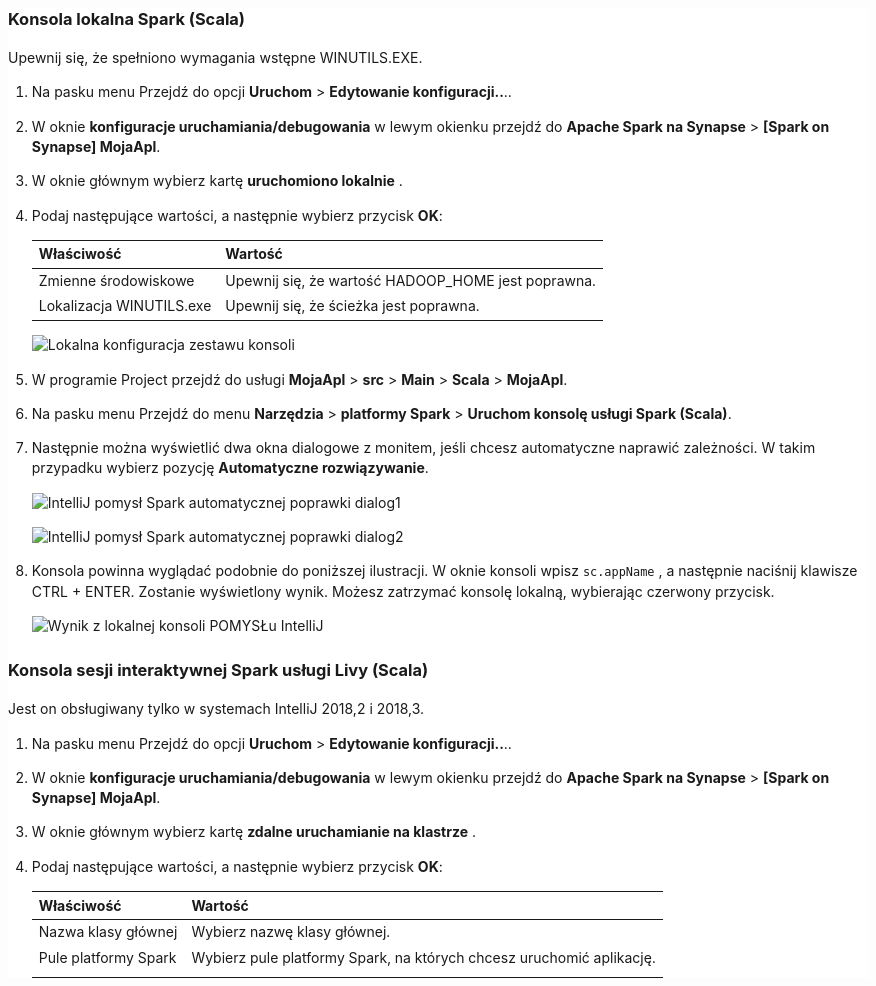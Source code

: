 ### <a name="spark-local-console-scala"></a>Konsola lokalna Spark (Scala)

Upewnij się, że spełniono wymagania wstępne WINUTILS.EXE.

1. Na pasku menu Przejdź do opcji **Uruchom**  >  **Edytowanie konfiguracji..**..
2. W oknie **konfiguracje uruchamiania/debugowania** w lewym okienku przejdź do **Apache Spark na Synapse**  >  **[Spark on Synapse] MojaApl**.
3. W oknie głównym wybierz kartę **uruchomiono lokalnie** .
4. Podaj następujące wartości, a następnie wybierz przycisk **OK**:

    |Właściwość |Wartość |
    |----|----|
    |Zmienne środowiskowe|Upewnij się, że wartość HADOOP_HOME jest poprawna.|
    |Lokalizacja WINUTILS.exe|Upewnij się, że ścieżka jest poprawna.|

    ![Lokalna konfiguracja zestawu konsoli](./media/intellij-tool-synapse/local-console-synapse01.png)

5. W programie Project przejdź do usługi **MojaApl**  >  **src**  >  **Main**  >  **Scala**  >  **MojaApl**.
6. Na pasku menu Przejdź do menu **Narzędzia**  >  **platformy Spark**  >  **Uruchom konsolę usługi Spark (Scala)**.
7. Następnie można wyświetlić dwa okna dialogowe z monitem, jeśli chcesz automatyczne naprawić zależności. W takim przypadku wybierz pozycję **Automatyczne rozwiązywanie**.

    ![IntelliJ pomysł Spark automatycznej poprawki dialog1](./media/intellij-tool-synapse/intellij-console-autofix1.png)

    ![IntelliJ pomysł Spark automatycznej poprawki dialog2](./media/intellij-tool-synapse/intellij-console-autofix2.png)

8. Konsola powinna wyglądać podobnie do poniższej ilustracji. W oknie konsoli wpisz `sc.appName` , a następnie naciśnij klawisze CTRL + ENTER. Zostanie wyświetlony wynik. Możesz zatrzymać konsolę lokalną, wybierając czerwony przycisk.

    ![Wynik z lokalnej konsoli POMYSŁu IntelliJ](./media/intellij-tool-synapse/local-console-result.png)

### <a name="spark-livy-interactive-session-console-scala"></a>Konsola sesji interaktywnej Spark usługi Livy (Scala)

Jest on obsługiwany tylko w systemach IntelliJ 2018,2 i 2018,3.

1. Na pasku menu Przejdź do opcji **Uruchom**  >  **Edytowanie konfiguracji..**..

2. W oknie **konfiguracje uruchamiania/debugowania** w lewym okienku przejdź do **Apache Spark na Synapse**  >  **[Spark on Synapse] MojaApl**.

3. W oknie głównym wybierz kartę **zdalne uruchamianie na klastrze** .

4. Podaj następujące wartości, a następnie wybierz przycisk **OK**:

    |Właściwość |Wartość |
    |----|----|
    |Nazwa klasy głównej| Wybierz nazwę klasy głównej.| 
    |Pule platformy Spark|Wybierz pule platformy Spark, na których chcesz uruchomić aplikację.|
    ||
